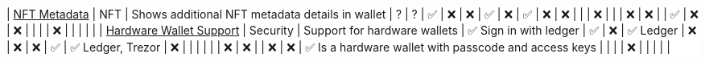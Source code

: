 | [NFT Metadata](https://banyan-collective.notion.site/NFT-Metadata-6ac7607008564c41b71a6a1c12a53b48)                                                                                                                         | NFT           | Shows additional NFT metadata details in wallet                                                                                                                             | ?                                                                                            | ?                                                                  | ✅                                                  | ❌                                                                                                                                       | ❌                                      | ✅                                                            | ❌                                          | ✅                                   | ❌                                                                                                                                                                               | ❌                                                                               |                                        |                                  | ❌                                                                                  |                                                     |                                   | ❌                                                                     | ❌                                                            |                                   | ✅                                         | ❌                                                                       | ❌                                                    |                                           |                                          |                                           | ❌               |             |             |             |                  |
| [Hardware Wallet Support](https://banyan-collective.notion.site/Hardware-Wallet-Support-9cc298886126427fa3883aacc8f63084)                                                                                                   | Security      | Support for hardware wallets                                                                                                                                                | ✅ Sign in with ledger                                                                        | ✅                                                                  | ❌                                                  | ✅ Ledger                                                                                                                                | ❌                                      | ❌                                                            | ❌                                          | ✅                                   | ✅ Ledger, Trezor                                                                                                                                                                | ❌                                                                               |                                        |                                  |                                                                                    |                                                     |                                   | ❌                                                                     | ❌                                                            |                                   | ❌                                         | ❌                                                                       | ✅ Is a hardware wallet with passcode and access keys |                                           |                                          |                                           | ❌               |             |             |             |                  |